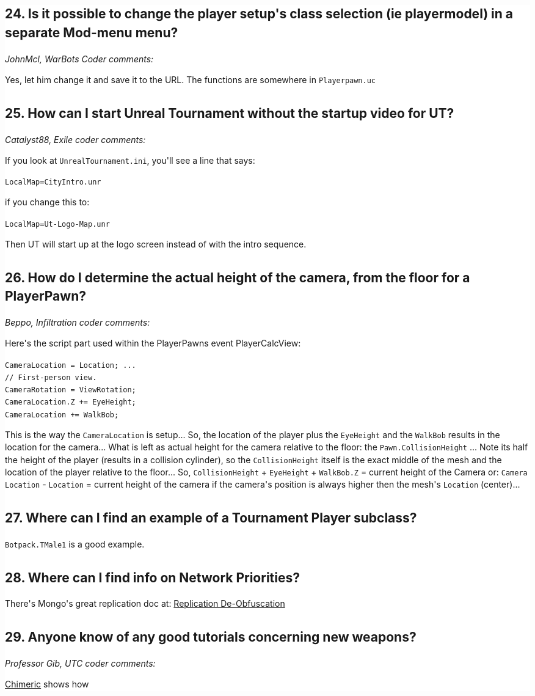 ## 24. Is it possible to change the player setup's class selection (ie playermodel) in a separate Mod-menu menu?

_JohnMcl, WarBots Coder comments:_

Yes, let him change it and save it to the URL. The functions are somewhere in `Playerpawn.uc`
 
## 25. How can I start Unreal Tournament without the startup video for UT?

_Catalyst88, Exile coder comments:_

If you look at `UnrealTournament.ini`, you'll see a line that says:

```LocalMap=CityIntro.unr```

if you change this to: 

```LocalMap=Ut-Logo-Map.unr ```

Then UT will start up at the logo screen instead of with the intro sequence.

## 26. How do I determine the actual height of the camera, from the floor for a PlayerPawn?

_Beppo, Infiltration coder comments:_

Here's the script part used within the PlayerPawns event PlayerCalcView:

```
CameraLocation = Location; ... 
// First-person view. 
CameraRotation = ViewRotation; 
CameraLocation.Z += EyeHeight; 
CameraLocation += WalkBob;
```

This is the way the `CameraLocation` is setup... So, the location of the player plus the `EyeHeight` and
the `WalkBob` results in the location for the camera... What is left as actual height for the camera 
relative to the floor: the `Pawn.CollisionHeight` ... Note its half the height of the player (results
in a collision cylinder), so the `CollisionHeight` itself is the exact middle of the mesh and the 
location of the player relative to the floor... So, `CollisionHeight` + `EyeHeight` + `WalkBob.Z` = 
current height of the Camera or: `CameraLocation` - `Location` = current height of the camera if the
camera's position is always higher then the mesh's `Location` (center)...

## 27. Where can I find an example of a Tournament Player subclass?

`Botpack.TMale1` is a good example.
 
## 28. Where can I find info on Network Priorities?

There's Mongo's great replication doc at: 
[Replication De-Obfuscation](https://web.archive.org/web/20010624122531/http://www.planetunreal.com/pipeline/tutorials/replication.html)
 
## 29. Anyone know of any good tutorials concerning new weapons?

_Professor Gib, UTC coder comments:_

[Chimeric](https://web.archive.org/web/20010613184853/http://www.planetunreal.com/chimeric) shows how
```